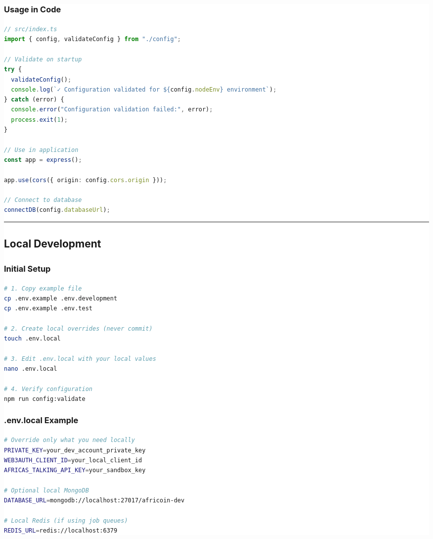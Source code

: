 ### Usage in Code

```typescript
// src/index.ts
import { config, validateConfig } from "./config";

// Validate on startup
try {
  validateConfig();
  console.log(`✓ Configuration validated for ${config.nodeEnv} environment`);
} catch (error) {
  console.error("Configuration validation failed:", error);
  process.exit(1);
}

// Use in application
const app = express();

app.use(cors({ origin: config.cors.origin }));

// Connect to database
connectDB(config.databaseUrl);
```

---

## Local Development

### Initial Setup

```bash
# 1. Copy example file
cp .env.example .env.development
cp .env.example .env.test

# 2. Create local overrides (never commit)
touch .env.local

# 3. Edit .env.local with your local values
nano .env.local

# 4. Verify configuration
npm run config:validate
```

### .env.local Example

```bash
# Override only what you need locally
PRIVATE_KEY=your_dev_account_private_key
WEB3AUTH_CLIENT_ID=your_local_client_id
AFRICAS_TALKING_API_KEY=your_sandbox_key

# Optional local MongoDB
DATABASE_URL=mongodb://localhost:27017/africoin-dev

# Local Redis (if using job queues)
REDIS_URL=redis://localhost:6379
```
